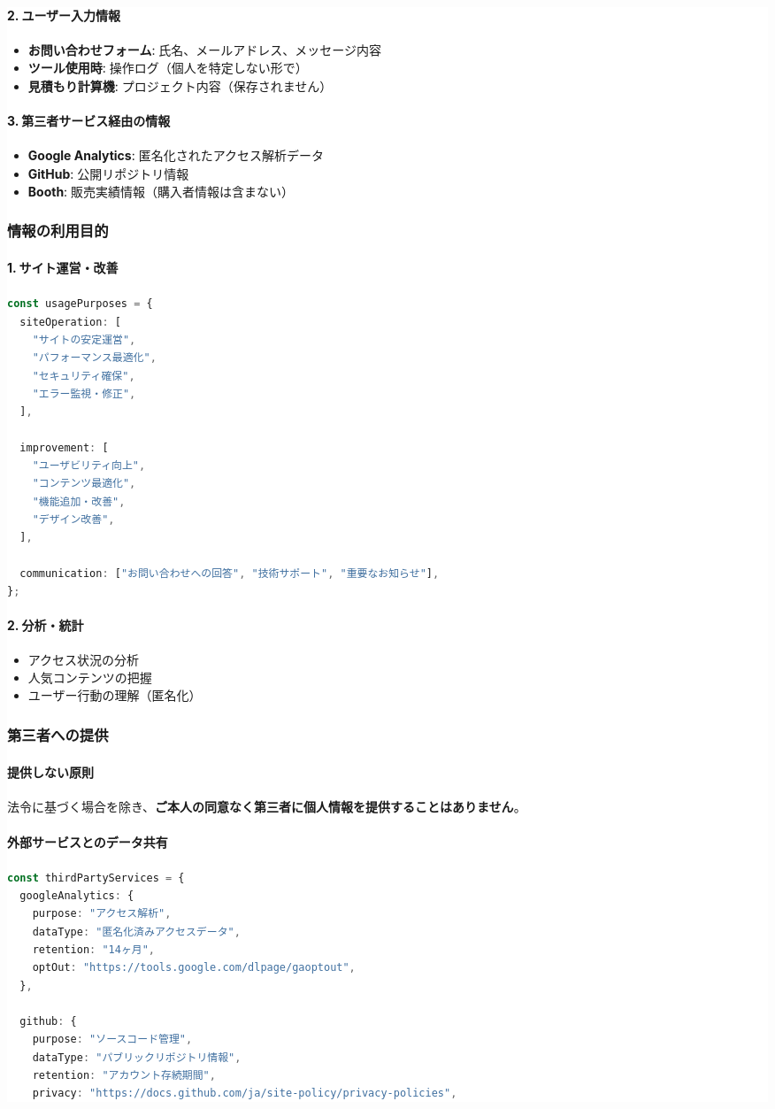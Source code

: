 ```typescript
```

#### 2. ユーザー入力情報

- **お問い合わせフォーム**: 氏名、メールアドレス、メッセージ内容
- **ツール使用時**: 操作ログ（個人を特定しない形で）
- **見積もり計算機**: プロジェクト内容（保存されません）

#### 3. 第三者サービス経由の情報

- **Google Analytics**: 匿名化されたアクセス解析データ
- **GitHub**: 公開リポジトリ情報
- **Booth**: 販売実績情報（購入者情報は含まない）

### 情報の利用目的

#### 1. サイト運営・改善

```typescript
const usagePurposes = {
  siteOperation: [
    "サイトの安定運営",
    "パフォーマンス最適化",
    "セキュリティ確保",
    "エラー監視・修正",
  ],

  improvement: [
    "ユーザビリティ向上",
    "コンテンツ最適化",
    "機能追加・改善",
    "デザイン改善",
  ],

  communication: ["お問い合わせへの回答", "技術サポート", "重要なお知らせ"],
};
```

#### 2. 分析・統計

- アクセス状況の分析
- 人気コンテンツの把握
- ユーザー行動の理解（匿名化）

### 第三者への提供

#### 提供しない原則

法令に基づく場合を除き、**ご本人の同意なく第三者に個人情報を提供することはありません**。

#### 外部サービスとのデータ共有

```typescript
const thirdPartyServices = {
  googleAnalytics: {
    purpose: "アクセス解析",
    dataType: "匿名化済みアクセスデータ",
    retention: "14ヶ月",
    optOut: "https://tools.google.com/dlpage/gaoptout",
  },

  github: {
    purpose: "ソースコード管理",
    dataType: "パブリックリポジトリ情報",
    retention: "アカウント存続期間",
    privacy: "https://docs.github.com/ja/site-policy/privacy-policies",
```